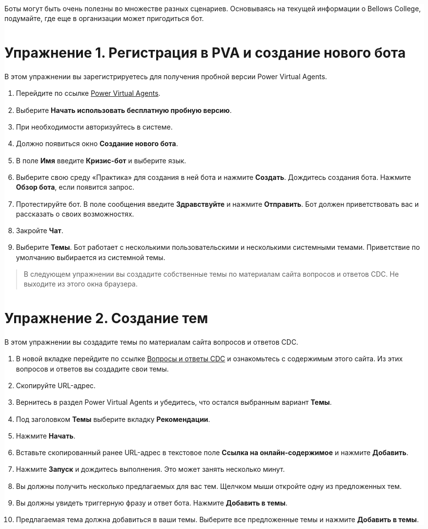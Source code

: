 Боты могут быть очень полезны во множестве разных сценариев. Основываясь на текущей информации о Bellows College, подумайте, где еще в организации может пригодиться бот.

# Упражнение 1. Регистрация в PVA и создание нового бота

В этом упражнении вы зарегистрируетесь для получения пробной версии Power Virtual Agents.

1.  Перейдите по ссылке [Power Virtual Agents](https://powerva.microsoft.com/).

2.  Выберите **Начать использовать бесплатную пробную версию**.

3.  При необходимости авторизуйтесь в системе.

4. Должно появиться окно **Создание нового бота**.

5. В поле **Имя** введите **Кризис-бот** и выберите язык.

6. Выберите свою среду «Практика» для создания в ней бота и нажмите **Создать**. Дождитесь создания бота. Нажмите **Обзор бота**, если появится запрос.

7. Протестируйте бот. В поле сообщения введите **Здравствуйте** и нажмите **Отправить**. Бот должен приветствовать вас и рассказать о своих возможностях.

8. Закройте **Чат**.

9. Выберите **Темы**. Бот работает с несколькими пользовательскими и несколькими системными темами. Приветствие по умолчанию выбирается из системной темы.

> В следующем упражнении вы создадите собственные темы по материалам сайта вопросов и ответов CDC. Не выходите из этого окна браузера.

# Упражнение 2. Создание тем

В этом упражнении вы создадите темы по материалам сайта вопросов и ответов CDC.

1.  В новой вкладке перейдите по ссылке [Вопросы и ответы CDC](https://www.cdc.gov/coronavirus/2019-ncov/faq.html) и ознакомьтесь с содержимым этого сайта. Из этих вопросов и ответов вы создадите свои темы.

2.  Скопируйте URL-адрес.

3.  Вернитесь в раздел Power Virtual Agents и убедитесь, что остался выбранным вариант **Темы**.

4.  Под заголовком **Темы** выберите вкладку **Рекомендации**.

5.  Нажмите **Начать**.

6.  Вставьте скопированный ранее URL-адрес в текстовое поле **Ссылка на онлайн-содержимое** и нажмите **Добавить**.

7.  Нажмите **Запуск** и дождитесь выполнения. Это может занять несколько минут.

8.  Вы должны получить несколько предлагаемых для вас тем. Щелчком мыши откройте одну из предложенных тем.

9. Вы должны увидеть триггерную фразу и ответ бота. Нажмите **Добавить в темы**.
    
10. Предлагаемая тема должна добавиться в ваши темы. Выберите все предложенные темы и нажмите **Добавить в темы**. 
